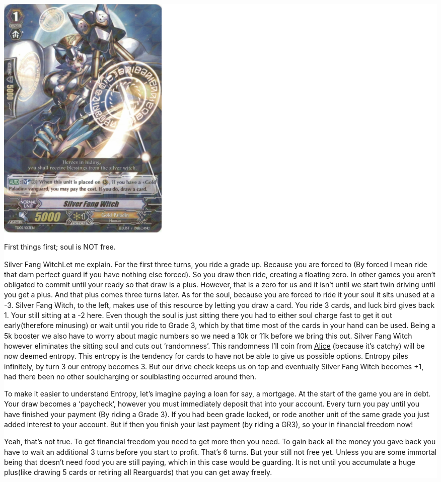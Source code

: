 [![Silver Fang Witch](/cfvg/image/TD05-013-small.png)](/cfvg/image/TD05-013.png)

First things first; soul is NOT free.

Silver Fang WitchLet me explain. For the first three turns, you ride a grade up. Because you are forced to (By forced I mean ride that darn perfect guard if you have nothing else forced). So you draw then ride, creating a floating zero. In other games you aren’t obligated to commit until your ready so that draw is a plus. However, that is a zero for us and it isn’t until we start twin driving until you get a plus. And that plus comes three turns later. As for the soul, because you are forced to ride it your soul it sits unused at a -3. Silver Fang Witch, to the left, makes use of this resource by letting you draw a card. You ride 3 cards, and luck bird gives back 1. Your still sitting at a -2 here. Even though the soul is just sitting there you had to either soul charge fast to get it out early(therefore minusing) or wait until you ride to Grade 3, which by that time most of the cards in your hand can be used. Being a 5k booster we also have to worry about magic numbers so we need a 10k or 11k before we bring this out. Silver Fang Witch however eliminates the sitting soul and cuts out ‘randomness’. This randomness I’ll coin from [Alice](/cfvg/resources/#Alice) (because it’s catchy) will be now deemed entropy. This entropy is the tendency for cards  to have not be able to give us possible options. Entropy piles infinitely, by turn 3 our entropy becomes 3. But our drive check keeps us on top and eventually Silver Fang Witch becomes +1, had there been no other soulcharging or soulblasting occurred around then.

To make it easier to understand Entropy, let’s imagine paying a loan for say, a mortgage. At the start of the game you are in debt. Your draw becomes a ‘paycheck’, however you must immediately deposit that into your account. Every turn you pay until you have finished your payment (By riding a Grade 3). If you had been grade locked, or rode another unit of the same grade you just added interest to your account. But if then you finish your last payment (by riding a GR3), so your in financial freedom now!

Yeah, that’s not true. To get financial freedom you need to get more then you need. To gain back all the money you gave back you have to wait an additional 3 turns before you start to profit. That’s 6 turns. But your still not free yet. Unless you are some immortal being that doesn’t need food you are still paying, which in this case would be guarding. It is not until you accumulate a huge plus(like drawing 5 cards or retiring all Rearguards) that you can get away freely.
